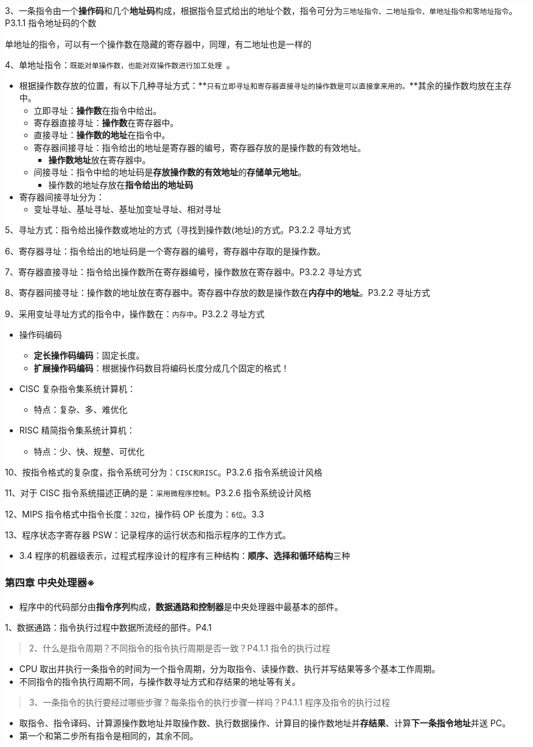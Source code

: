 3、一条指令由一个**操作码**和几个**地址码**构成，根据指令显式给出的地址个数，指令可分为`三地址指令、二地址指令、单地址指令和零地址指令`。P3.1.1 指令地址码的个数

单地址的指令，可以有一个操作数在隐藏的寄存器中，同理，有二地址也是一样的

4、单地址指令：`既能对单操作数，也能对双操作数进行加工处理 `。

- 根据操作数存放的位置，有以下几种寻址方式：**`只有立即寻址和寄存器直接寻址的操作数是可以直接拿来用的。`**其余的操作数均放在主存中。
  - 立即寻址：**操作数**在指令中给出。
  - 寄存器直接寻址：**操作数**在寄存器中。
  - 直接寻址：**操作数的地址**在指令中。
  - 寄存器间接寻址：指令给出的地址是寄存器的编号，寄存器存放的是操作数的有效地址。
    - **操作数地址**放在寄存器中。
  - 间接寻址：指令中给的地址码是**存放操作数的有效地址**的**存储单元地址**。
    - 操作数的地址存放在**指令给出的地址码**
- 寄存器间接寻址分为：
  - 变址寻址、基址寻址、基址加变址寻址、相对寻址

5、寻址方式：指令给出操作数或地址的方式（寻找到操作数(地址)的方式。P3.2.2 寻址方式

6、寄存器寻址：指令给出的地址码是一个寄存器的编号，寄存器中存取的是操作数。

7、寄存器直接寻址：指令给出操作数所在寄存器编号，操作数放在寄存器中。P3.2.2 寻址方式

8、寄存器间接寻址：操作数的地址放在寄存器中。寄存器中存放的数是操作数在**内存中的地址**。P3.2.2 寻址方式

9、采用变址寻址方式的指令中，操作数在：`内存中`。P3.2.2 寻址方式

- 操作码编码

  - **定长操作码编码**：固定长度。
  - **扩展操作码编码**：根据操作码数目将编码长度分成几个固定的格式！

- CISC 复杂指令集系统计算机：
  - 特点：复杂、多、难优化
- RISC 精简指令集系统计算机：
  - 特点：少、快、规整、可优化

10、按指令格式的复杂度，指令系统可分为：`CISC和RISC`。P3.2.6 指令系统设计风格

11、对于 CISC 指令系统描述正确的是：`采用微程序控制`。P3.2.6 指令系统设计风格

12、MIPS 指令格式中指令长度：`32位`，操作码 OP 长度为：`6位`。3.3

13、程序状态字寄存器 PSW：记录程序的运行状态和指示程序的工作方式。

- 3.4 程序的机器级表示，过程式程序设计的程序有三种结构：**顺序、选择和循环结构**三种

### 第四章 中央处理器※

- 程序中的代码部分由**指令序列**构成，**数据通路和控制器**是中央处理器中最基本的部件。

1、数据通路：指令执行过程中数据所流经的部件。P4.1

> 2、什么是指令周期？不同指令的指令执行周期是否一致？P4.1.1 指令的执行过程

- CPU 取出并执行一条指令的时间为一个指令周期，分为取指令、读操作数、执行并写结果等多个基本工作周期。
- 不同指令的指令执行周期不同，与操作数寻址方式和存结果的地址等有关。

> 3、一条指令的执行要经过哪些步骤？每条指令的执行步骤一样吗？P4.1.1 程序及指令的执行过程

- 取指令、指令译码、计算源操作数地址并取操作数、执行数据操作、计算目的操作数地址并**存结果**、计算**下一条指令地址**并送 PC。
- 第一个和第二步所有指令是相同的，其余不同。
